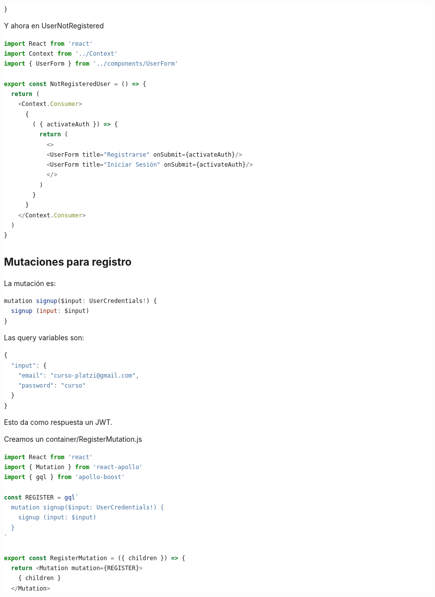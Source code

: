 ```javascript
}
```

Y ahora en UserNotRegistered

```javascript
import React from 'react'
import Context from '../Context'
import { UserForm } from '../components/UserForm'

export const NotRegisteredUser = () => {
  return (
    <Context.Consumer>
      {
        ( { activateAuth }) => {
          return (
            <>
            <UserForm title="Registrarse" onSubmit={activateAuth}/>
            <UserForm title="Iniciar Sesión" onSubmit={activateAuth}/>
            </>
          )
        }
      }
    </Context.Consumer>
  )
}
```
## Mutaciones para registro

La mutación es:

```javascript
mutation signup($input: UserCredentials!) {
  signup (input: $input)
} 
```

Las query variables son:

```javascript
{
  "input": {
    "email": "curso-platzi@gmail.com",
    "password": "curso"
  }
}
```

Esto da como respuesta un JWT.

Creamos un container/RegisterMutation.js

```javascript
import React from 'react'
import { Mutation } from 'react-apollo'
import { gql } from 'apollo-boost'

const REGISTER = gql`
  mutation signup($input: UserCredentials!) {
    signup (input: $input)
  } 
`

export const RegisterMutation = ({ children }) => {
  return <Mutation mutation={REGISTER}>
    { children }
  </Mutation>
```
